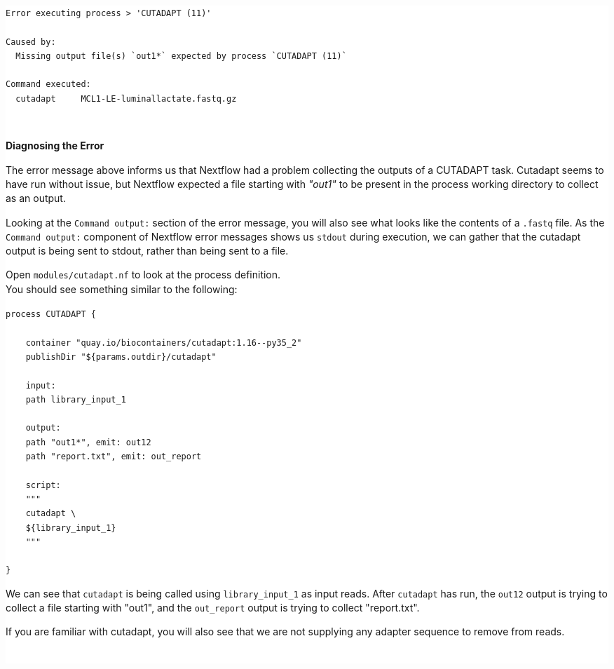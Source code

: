 ```
Error executing process > 'CUTADAPT (11)'

Caused by:
  Missing output file(s) `out1*` expected by process `CUTADAPT (11)`

Command executed:
  cutadapt     MCL1-LE-luminallactate.fastq.gz
```

<br>

**Diagnosing the Error**

The error message above informs us that Nextflow had a problem collecting the outputs of a CUTADAPT task. Cutadapt seems to have run without issue, but Nextflow expected a file starting with *"out1"* to be present in the process working directory to collect as an output. 

Looking at the `Command output:` section of the error message, you will also see what looks like the contents of a `.fastq` file.  As the `Command output:` component of Nextflow error messages shows us `stdout` during execution, we can gather that the cutadapt output is being sent to stdout, rather than being sent to a file. 

Open `modules/cutadapt.nf` to look at the process definition. <br>
You should see something similar to the following:
```
process CUTADAPT {
    
    container "quay.io/biocontainers/cutadapt:1.16--py35_2"
    publishDir "${params.outdir}/cutadapt"

    input:
    path library_input_1

    output:
    path "out1*", emit: out12
    path "report.txt", emit: out_report

    script:
    """
    cutadapt \
    ${library_input_1} 
    """

}
```

We can see that `cutadapt` is being called using `library_input_1` as input reads. After `cutadapt` has run, the `out12` output is trying to collect a file starting with "out1", and the `out_report` output is trying to collect "report.txt". 

If you are familiar with cutadapt, you will also see that we are not supplying any adapter sequence to remove from reads. 

<br>
